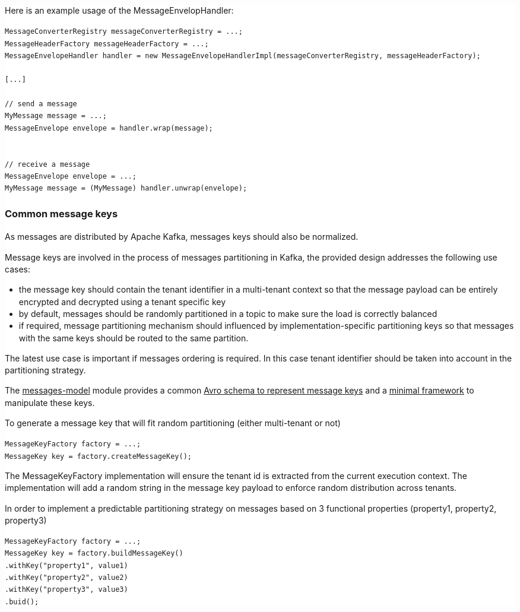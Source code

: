 Here is an example usage of the MessageEnvelopHandler:

```
MessageConverterRegistry messageConverterRegistry = ...;
MessageHeaderFactory messageHeaderFactory = ...;
MessageEnvelopeHandler handler = new MessageEnvelopeHandlerImpl(messageConverterRegistry, messageHeaderFactory);

[...]

// send a message
MyMessage message = ...;
MessageEnvelope envelope = handler.wrap(message);


// receive a message
MessageEnvelope envelope = ...;
MyMessage message = (MyMessage) handler.unwrap(envelope);
```

### Common message keys

As messages are distributed by Apache Kafka, messages keys should also be normalized.

Message keys are involved in the process of messages partitioning in Kafka, the provided design addresses the following use cases:
- the message key should contain the tenant identifier in a multi-tenant context so that the message payload can be entirely encrypted and decrypted using a tenant specific key
- by default, messages should be randomly partitioned in a topic to make sure the load is correctly balanced
- if required, message partitioning mechanism should influenced by implementation-specific partitioning keys so that messages with the same keys should be routed to the same partition.

The latest use case is important if messages ordering is required. In this case tenant identifier should be taken into account in the partitioning strategy.

The [messages-model](messages-model) module provides a common [Avro schema to represent message keys](messages-model/src/main/avro/MessageKey.avsc) and a 
[minimal framework](messages-model/src/main/java/org/talend/daikon/messages/keys/MessageKeyFactory.java) to manipulate these keys.

To generate a message key that will fit random partitioning (either multi-tenant or not)
 
```
MessageKeyFactory factory = ...;
MessageKey key = factory.createMessageKey();
```

The MessageKeyFactory implementation will ensure the tenant id is extracted from the current execution context. The implementation will add a random string in the message key
payload to enforce random distribution across tenants.

In order to implement a predictable partitioning strategy on messages based on 3 functional properties (property1, property2, property3)

```
MessageKeyFactory factory = ...;
MessageKey key = factory.buildMessageKey()
.withKey("property1", value1)
.withKey("property2", value2)
.withKey("property3", value3)
.buid();
```

